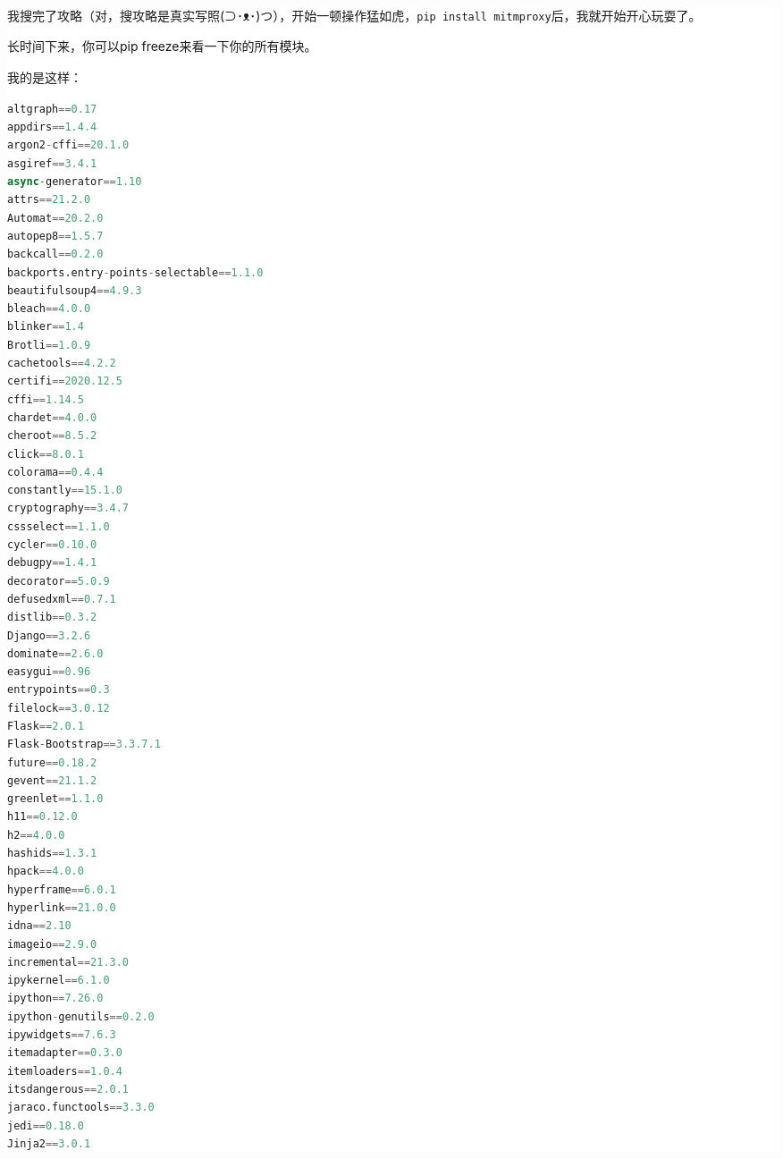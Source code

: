 我搜完了攻略（对，搜攻略是真实写照(⊃･ᴥ･)つ），开始一顿操作猛如虎，`pip install mitmproxy`后，我就开始开心玩耍了。

长时间下来，你可以pip freeze来看一下你的所有模块。

我的是这样：

```python
altgraph==0.17
appdirs==1.4.4
argon2-cffi==20.1.0
asgiref==3.4.1
async-generator==1.10
attrs==21.2.0
Automat==20.2.0
autopep8==1.5.7
backcall==0.2.0
backports.entry-points-selectable==1.1.0
beautifulsoup4==4.9.3
bleach==4.0.0
blinker==1.4
Brotli==1.0.9
cachetools==4.2.2
certifi==2020.12.5
cffi==1.14.5
chardet==4.0.0
cheroot==8.5.2
click==8.0.1
colorama==0.4.4
constantly==15.1.0
cryptography==3.4.7
cssselect==1.1.0
cycler==0.10.0
debugpy==1.4.1
decorator==5.0.9
defusedxml==0.7.1
distlib==0.3.2
Django==3.2.6
dominate==2.6.0
easygui==0.96
entrypoints==0.3
filelock==3.0.12
Flask==2.0.1
Flask-Bootstrap==3.3.7.1
future==0.18.2
gevent==21.1.2
greenlet==1.1.0
h11==0.12.0
h2==4.0.0
hashids==1.3.1
hpack==4.0.0
hyperframe==6.0.1
hyperlink==21.0.0
idna==2.10
imageio==2.9.0
incremental==21.3.0
ipykernel==6.1.0
ipython==7.26.0
ipython-genutils==0.2.0
ipywidgets==7.6.3
itemadapter==0.3.0
itemloaders==1.0.4
itsdangerous==2.0.1
jaraco.functools==3.3.0
jedi==0.18.0
Jinja2==3.0.1
```